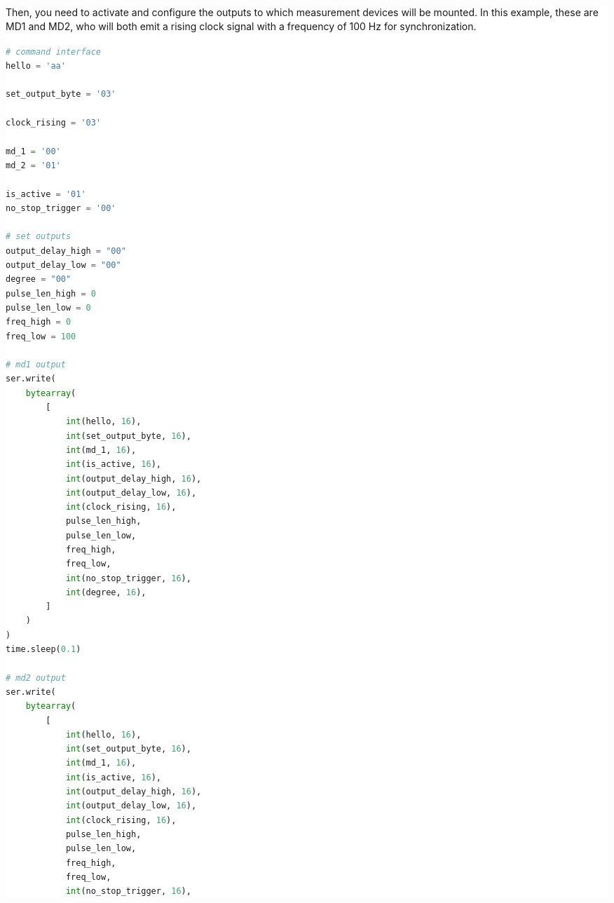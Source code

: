 Then, you need to activate and configure the outputs to which measurement devices will be mounted. In this example, these are MD1 and MD2, who will both emit a rising clock signal with a frequency of 100 Hz for synchronization.
```python
# command interface
hello = 'aa'

set_output_byte = '03'

clock_rising = '03'

md_1 = '00'
md_2 = '01'

is_active = '01'
no_stop_trigger = '00'

# set outputs
output_delay_high = "00"
output_delay_low = "00"
degree = "00"
pulse_len_high = 0
pulse_len_low = 0
freq_high = 0
freq_low = 100

# md1 output
ser.write(
    bytearray(
        [
            int(hello, 16),
            int(set_output_byte, 16),
            int(md_1, 16),
            int(is_active, 16),
            int(output_delay_high, 16),
            int(output_delay_low, 16),
            int(clock_rising, 16),
            pulse_len_high,
            pulse_len_low,
            freq_high,
            freq_low,
            int(no_stop_trigger, 16),
            int(degree, 16),
        ]
    )
)
time.sleep(0.1)

# md2 output
ser.write(
    bytearray(
        [
            int(hello, 16),
            int(set_output_byte, 16),
            int(md_1, 16),
            int(is_active, 16),
            int(output_delay_high, 16),
            int(output_delay_low, 16),
            int(clock_rising, 16),
            pulse_len_high,
            pulse_len_low,
            freq_high,
            freq_low,
            int(no_stop_trigger, 16),
```